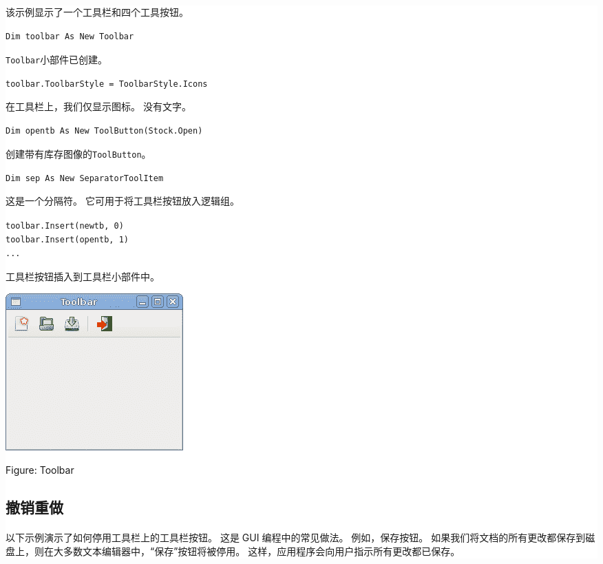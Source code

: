 该示例显示了一个工具栏和四个工具按钮。

```
Dim toolbar As New Toolbar

```

`Toolbar`小部件已创建。

```
toolbar.ToolbarStyle = ToolbarStyle.Icons

```

在工具栏上，我们仅显示图标。 没有文字。

```
Dim opentb As New ToolButton(Stock.Open)

```

创建带有库存图像的`ToolButton`。

```
Dim sep As New SeparatorToolItem 

```

这是一个分隔符。 它可用于将工具栏按钮放入逻辑组。

```
toolbar.Insert(newtb, 0)
toolbar.Insert(opentb, 1)
...

```

工具栏按钮插入到工具栏小部件中。

![Toolbar](img/919bb26e041a8f5d331b576b277e4124.jpg)

Figure: Toolbar

## 撤销重做

以下示例演示了如何停用工具栏上的工具栏按钮。 这是 GUI 编程中的常见做法。 例如，保存按钮。 如果我们将文档的所有更改都保存到磁盘上，则在大多数文本编辑器中，“保存”按钮将被停用。 这样，应用程序会向用户指示所有更改都已保存。

